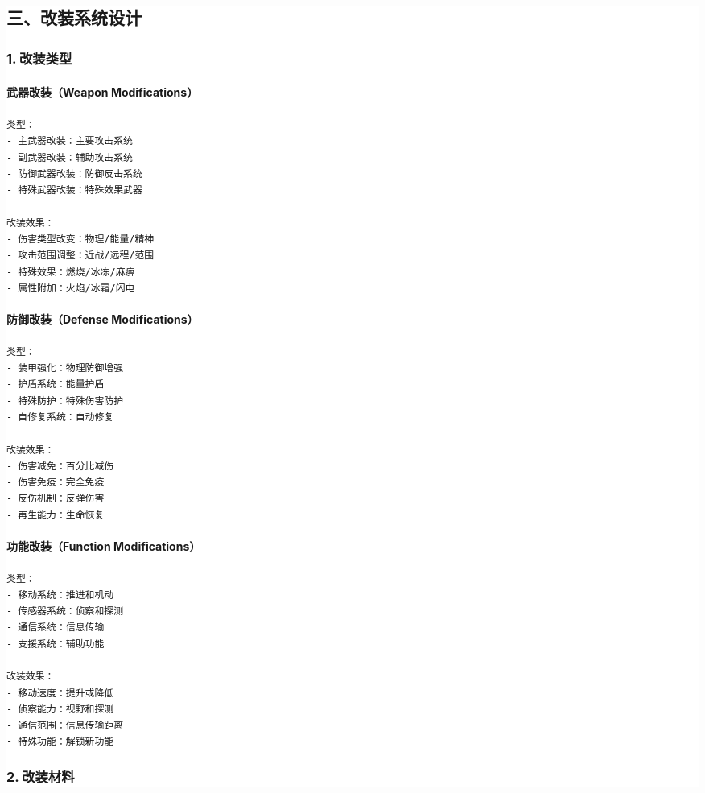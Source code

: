 ## 三、改装系统设计

### 1. 改装类型

#### 武器改装（Weapon Modifications）
```
类型：
- 主武器改装：主要攻击系统
- 副武器改装：辅助攻击系统
- 防御武器改装：防御反击系统
- 特殊武器改装：特殊效果武器

改装效果：
- 伤害类型改变：物理/能量/精神
- 攻击范围调整：近战/远程/范围
- 特殊效果：燃烧/冰冻/麻痹
- 属性附加：火焰/冰霜/闪电
```

#### 防御改装（Defense Modifications）
```
类型：
- 装甲强化：物理防御增强
- 护盾系统：能量护盾
- 特殊防护：特殊伤害防护
- 自修复系统：自动修复

改装效果：
- 伤害减免：百分比减伤
- 伤害免疫：完全免疫
- 反伤机制：反弹伤害
- 再生能力：生命恢复
```

#### 功能改装（Function Modifications）
```
类型：
- 移动系统：推进和机动
- 传感器系统：侦察和探测
- 通信系统：信息传输
- 支援系统：辅助功能

改装效果：
- 移动速度：提升或降低
- 侦察能力：视野和探测
- 通信范围：信息传输距离
- 特殊功能：解锁新功能
```

### 2. 改装材料
